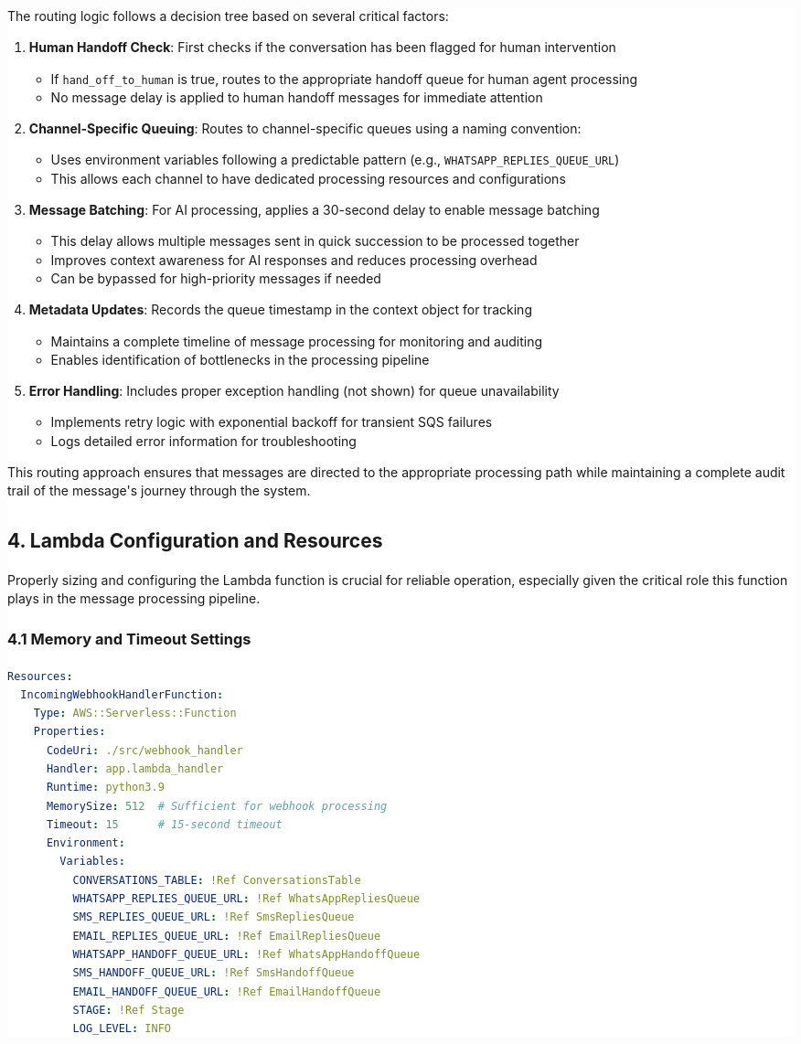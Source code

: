 The routing logic follows a decision tree based on several critical factors:

1. **Human Handoff Check**: First checks if the conversation has been flagged for human intervention
   - If `hand_off_to_human` is true, routes to the appropriate handoff queue for human agent processing
   - No message delay is applied to human handoff messages for immediate attention

2. **Channel-Specific Queuing**: Routes to channel-specific queues using a naming convention:
   - Uses environment variables following a predictable pattern (e.g., `WHATSAPP_REPLIES_QUEUE_URL`)
   - This allows each channel to have dedicated processing resources and configurations

3. **Message Batching**: For AI processing, applies a 30-second delay to enable message batching
   - This delay allows multiple messages sent in quick succession to be processed together
   - Improves context awareness for AI responses and reduces processing overhead
   - Can be bypassed for high-priority messages if needed

4. **Metadata Updates**: Records the queue timestamp in the context object for tracking
   - Maintains a complete timeline of message processing for monitoring and auditing
   - Enables identification of bottlenecks in the processing pipeline

5. **Error Handling**: Includes proper exception handling (not shown) for queue unavailability
   - Implements retry logic with exponential backoff for transient SQS failures
   - Logs detailed error information for troubleshooting

This routing approach ensures that messages are directed to the appropriate processing path while maintaining a complete audit trail of the message's journey through the system.

## 4. Lambda Configuration and Resources

Properly sizing and configuring the Lambda function is crucial for reliable operation, especially given the critical role this function plays in the message processing pipeline.

### 4.1 Memory and Timeout Settings

```yaml
Resources:
  IncomingWebhookHandlerFunction:
    Type: AWS::Serverless::Function
    Properties:
      CodeUri: ./src/webhook_handler
      Handler: app.lambda_handler
      Runtime: python3.9
      MemorySize: 512  # Sufficient for webhook processing
      Timeout: 15      # 15-second timeout
      Environment:
        Variables:
          CONVERSATIONS_TABLE: !Ref ConversationsTable
          WHATSAPP_REPLIES_QUEUE_URL: !Ref WhatsAppRepliesQueue
          SMS_REPLIES_QUEUE_URL: !Ref SmsRepliesQueue
          EMAIL_REPLIES_QUEUE_URL: !Ref EmailRepliesQueue
          WHATSAPP_HANDOFF_QUEUE_URL: !Ref WhatsAppHandoffQueue
          SMS_HANDOFF_QUEUE_URL: !Ref SmsHandoffQueue
          EMAIL_HANDOFF_QUEUE_URL: !Ref EmailHandoffQueue
          STAGE: !Ref Stage
          LOG_LEVEL: INFO
```
